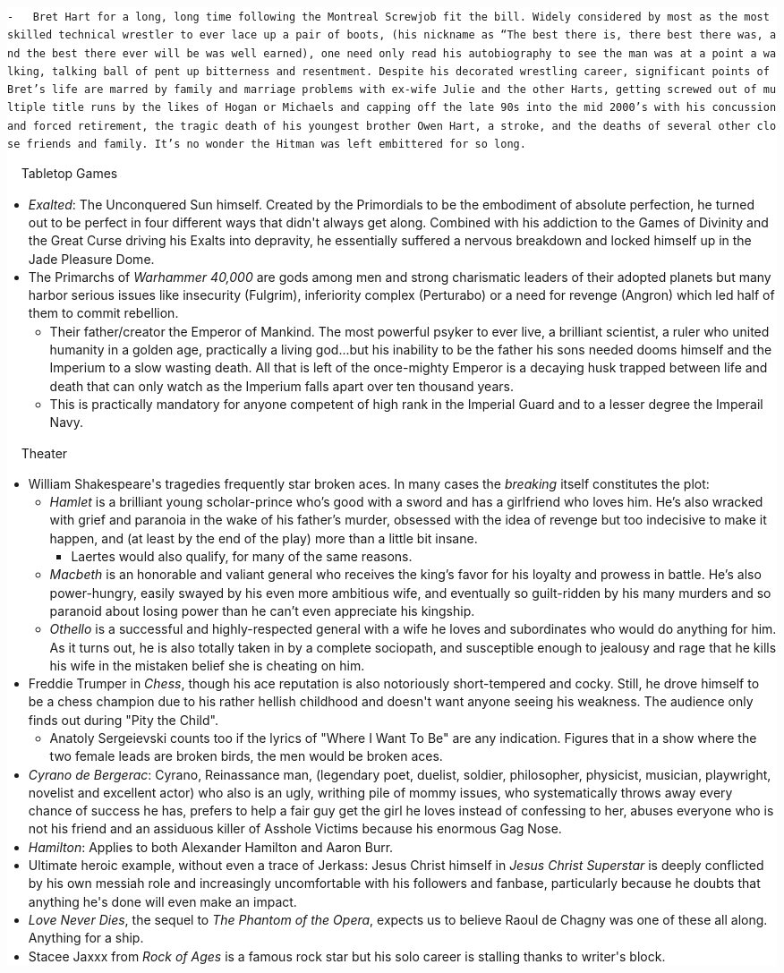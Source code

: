     -   Bret Hart for a long, long time following the Montreal Screwjob fit the bill. Widely considered by most as the most skilled technical wrestler to ever lace up a pair of boots, (his nickname as “The best there is, there best there was, and the best there ever will be was well earned), one need only read his autobiography to see the man was at a point a walking, talking ball of pent up bitterness and resentment. Despite his decorated wrestling career, significant points of Bret’s life are marred by family and marriage problems with ex-wife Julie and the other Harts, getting screwed out of multiple title runs by the likes of Hogan or Michaels and capping off the late 90s into the mid 2000’s with his concussion and forced retirement, the tragic death of his youngest brother Owen Hart, a stroke, and the deaths of several other close friends and family. It’s no wonder the Hitman was left embittered for so long.

    Tabletop Games 

-   _Exalted_: The Unconquered Sun himself. Created by the Primordials to be the embodiment of absolute perfection, he turned out to be perfect in four different ways that didn't always get along. Combined with his addiction to the Games of Divinity and the Great Curse driving his Exalts into depravity, he essentially suffered a nervous breakdown and locked himself up in the Jade Pleasure Dome.
-   The Primarchs of _Warhammer 40,000_ are gods among men and strong charismatic leaders of their adopted planets but many harbor serious issues like insecurity (Fulgrim), inferiority complex (Perturabo) or a need for revenge (Angron) which led half of them to commit rebellion.
    -   Their father/creator the Emperor of Mankind. The most powerful psyker to ever live, a brilliant scientist, a ruler who united humanity in a golden age, practically a living god...but his inability to be the father his sons needed dooms himself and the Imperium to a slow wasting death. All that is left of the once-mighty Emperor is a decaying husk trapped between life and death that can only watch as the Imperium falls apart over ten thousand years.
    -   This is practically mandatory for anyone competent of high rank in the Imperial Guard and to a lesser degree the Imperail Navy.

    Theater 

-   William Shakespeare's tragedies frequently star broken aces. In many cases the _breaking_ itself constitutes the plot:
    -   _Hamlet_ is a brilliant young scholar-prince who’s good with a sword and has a girlfriend who loves him. He’s also wracked with grief and paranoia in the wake of his father’s murder, obsessed with the idea of revenge but too indecisive to make it happen, and (at least by the end of the play) more than a little bit insane.
        -   Laertes would also qualify, for many of the same reasons.
    -   _Macbeth_ is an honorable and valiant general who receives the king’s favor for his loyalty and prowess in battle. He’s also power-hungry, easily swayed by his even more ambitious wife, and eventually so guilt-ridden by his many murders and so paranoid about losing power than he can’t even appreciate his kingship.
    -   _Othello_ is a successful and highly-respected general with a wife he loves and subordinates who would do anything for him. As it turns out, he is also totally taken in by a complete sociopath, and susceptible enough to jealousy and rage that he kills his wife in the mistaken belief she is cheating on him.
-   Freddie Trumper in _Chess_, though his ace reputation is also notoriously short-tempered and cocky. Still, he drove himself to be a chess champion due to his rather hellish childhood and doesn't want anyone seeing his weakness. The audience only finds out during "Pity the Child".
    -   Anatoly Sergeievski counts too if the lyrics of "Where I Want To Be" are any indication. Figures that in a show where the two female leads are broken birds, the men would be broken aces.
-   _Cyrano de Bergerac_: Cyrano, Reinassance man, (legendary poet, duelist, soldier, philosopher, physicist, musician, playwright, novelist and excellent actor) who also is an ugly, writhing pile of mommy issues, who systematically throws away every chance of success he has, prefers to help a fair guy get the girl he loves instead of confessing to her, abuses everyone who is not his friend and an assiduous killer of Asshole Victims because his enormous Gag Nose.
-   _Hamilton_: Applies to both Alexander Hamilton and Aaron Burr.
-   Ultimate heroic example, without even a trace of Jerkass: Jesus Christ himself in _Jesus Christ Superstar_ is deeply conflicted by his own messiah role and increasingly uncomfortable with his followers and fanbase, particularly because he doubts that anything he's done will even make an impact.
-   _Love Never Dies_, the sequel to _The Phantom of the Opera_, expects us to believe Raoul de Chagny was one of these all along. Anything for a ship.
-   Stacee Jaxxx from _Rock of Ages_ is a famous rock star but his solo career is stalling thanks to writer's block.